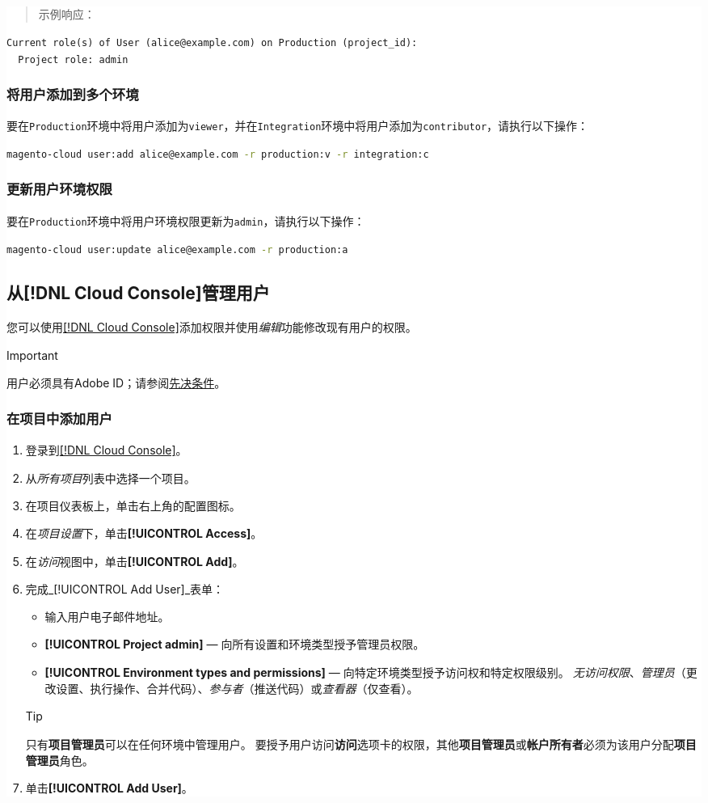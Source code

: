 >示例响应：

```
Current role(s) of User (alice@example.com) on Production (project_id):
  Project role: admin
```

### 将用户添加到多个环境

要在`Production`环境中将用户添加为`viewer`，并在`Integration`环境中将用户添加为`contributor`，请执行以下操作：

```bash
magento-cloud user:add alice@example.com -r production:v -r integration:c
```

### 更新用户环境权限

要在`Production`环境中将用户环境权限更新为`admin`，请执行以下操作：

```bash
magento-cloud user:update alice@example.com -r production:a
```

## 从[!DNL Cloud Console]管理用户

您可以使用[[!DNL Cloud Console]](../../get-started/cloud-console.md)添加权限并使用&#x200B;_编辑_&#x200B;功能修改现有用户的权限。

>[!IMPORTANT]
>
>用户必须具有Adobe ID；请参阅[先决条件](#add-users-and-manage-access)。

### 在项目中添加用户

1. 登录到[[!DNL Cloud Console]](https://console.adobecommerce.com/)。

1. 从&#x200B;_所有项目_&#x200B;列表中选择一个项目。

1. 在项目仪表板上，单击右上角的配置图标。

1. 在&#x200B;_项目设置_&#x200B;下，单击&#x200B;**[!UICONTROL Access]**。

1. 在&#x200B;_访问_&#x200B;视图中，单击&#x200B;**[!UICONTROL Add]**。

1. 完成&#x200B;_[!UICONTROL Add User]_表单：

   - 输入用户电子邮件地址。

   - **[!UICONTROL Project admin]** — 向所有设置和环境类型授予管理员权限。

   - **[!UICONTROL Environment types and permissions]** — 向特定环境类型授予访问权和特定权限级别。 _无访问权限_、_管理员_（更改设置、执行操作、合并代码）、_参与者_（推送代码）或&#x200B;_查看器_（仅查看）。

   >[!TIP]
   >
   >只有&#x200B;**项目管理员**&#x200B;可以在任何环境中管理用户。 要授予用户访问&#x200B;**访问**&#x200B;选项卡的权限，其他&#x200B;**项目管理员**&#x200B;或&#x200B;**帐户所有者**&#x200B;必须为该用户分配&#x200B;**项目管理员**&#x200B;角色。

1. 单击&#x200B;**[!UICONTROL Add User]**。
